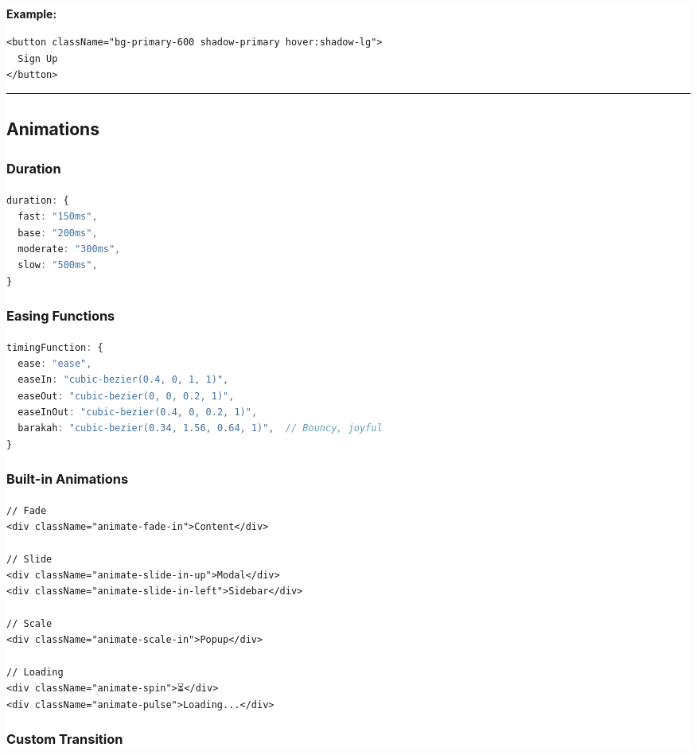 **Example:**
```tsx
<button className="bg-primary-600 shadow-primary hover:shadow-lg">
  Sign Up
</button>
```

---

## Animations

### Duration

```typescript
duration: {
  fast: "150ms",
  base: "200ms",
  moderate: "300ms",
  slow: "500ms",
}
```

### Easing Functions

```typescript
timingFunction: {
  ease: "ease",
  easeIn: "cubic-bezier(0.4, 0, 1, 1)",
  easeOut: "cubic-bezier(0, 0, 0.2, 1)",
  easeInOut: "cubic-bezier(0.4, 0, 0.2, 1)",
  barakah: "cubic-bezier(0.34, 1.56, 0.64, 1)",  // Bouncy, joyful
}
```

### Built-in Animations

```tsx
// Fade
<div className="animate-fade-in">Content</div>

// Slide
<div className="animate-slide-in-up">Modal</div>
<div className="animate-slide-in-left">Sidebar</div>

// Scale
<div className="animate-scale-in">Popup</div>

// Loading
<div className="animate-spin">⏳</div>
<div className="animate-pulse">Loading...</div>
```

### Custom Transition
